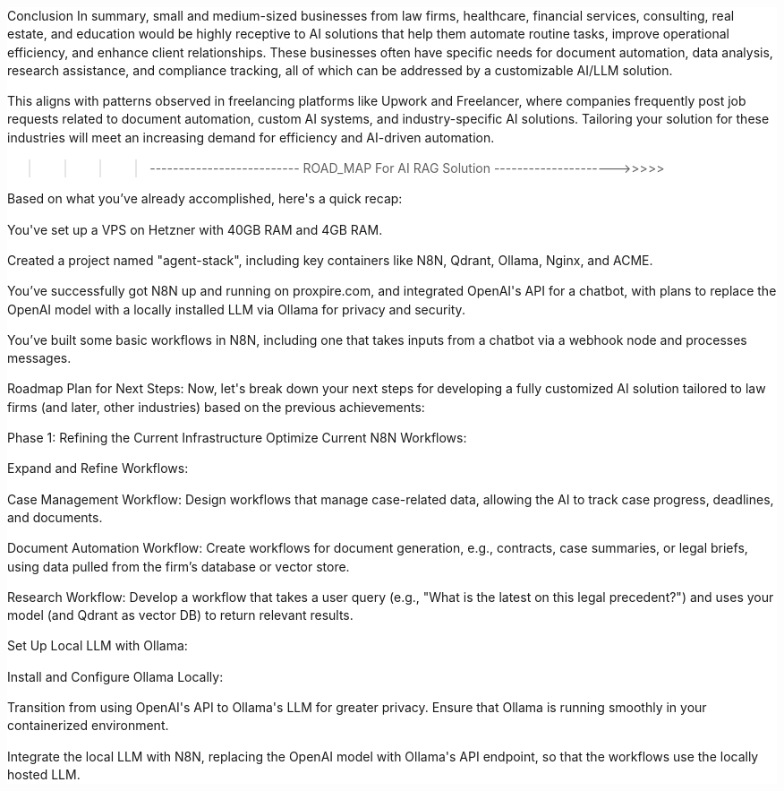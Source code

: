 Conclusion
In summary, small and medium-sized businesses from law firms, healthcare, financial services, consulting, real estate, and education would be highly receptive to AI solutions that help them automate routine tasks, improve operational efficiency, and enhance client relationships. These businesses often have specific needs for document automation, data analysis, research assistance, and compliance tracking, all of which can be addressed by a customizable AI/LLM solution.

This aligns with patterns observed in freelancing platforms like Upwork and Freelancer, where companies frequently post job requests related to document automation, custom AI systems, and industry-specific AI solutions. Tailoring your solution for these industries will meet an increasing demand for efficiency and AI-driven automation.




>>>> --------------------------   ROAD_MAP For AI RAG Solution  --------------------->>>>>



Based on what you’ve already accomplished, here's a quick recap:

You've set up a VPS on Hetzner with 40GB RAM and 4GB RAM.

Created a project named "agent-stack", including key containers like N8N, Qdrant, Ollama, Nginx, and ACME.

You’ve successfully got N8N up and running on proxpire.com, and integrated OpenAI's API for a chatbot, with plans to replace the OpenAI model with a locally installed LLM via Ollama for privacy and security.

You’ve built some basic workflows in N8N, including one that takes inputs from a chatbot via a webhook node and processes messages.

Roadmap Plan for Next Steps:
Now, let's break down your next steps for developing a fully customized AI solution tailored to law firms (and later, other industries) based on the previous achievements:

Phase 1: Refining the Current Infrastructure
Optimize Current N8N Workflows:

Expand and Refine Workflows:

Case Management Workflow: Design workflows that manage case-related data, allowing the AI to track case progress, deadlines, and documents.

Document Automation Workflow: Create workflows for document generation, e.g., contracts, case summaries, or legal briefs, using data pulled from the firm’s database or vector store.

Research Workflow: Develop a workflow that takes a user query (e.g., "What is the latest on this legal precedent?") and uses your model (and Qdrant as vector DB) to return relevant results.

Set Up Local LLM with Ollama:

Install and Configure Ollama Locally:

Transition from using OpenAI's API to Ollama's LLM for greater privacy. Ensure that Ollama is running smoothly in your containerized environment.

Integrate the local LLM with N8N, replacing the OpenAI model with Ollama's API endpoint, so that the workflows use the locally hosted LLM.
